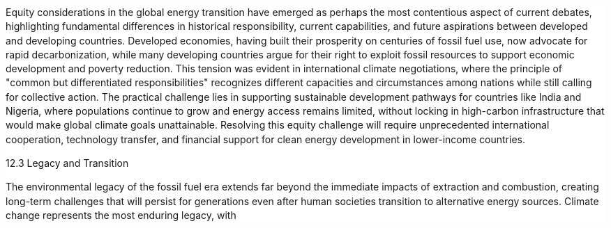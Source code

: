 Equity considerations in the global energy transition have emerged as perhaps the most contentious aspect of current debates, highlighting fundamental differences in historical responsibility, current capabilities, and future aspirations between developed and developing countries. Developed economies, having built their prosperity on centuries of fossil fuel use, now advocate for rapid decarbonization, while many developing countries argue for their right to exploit fossil resources to support economic development and poverty reduction. This tension was evident in international climate negotiations, where the principle of "common but differentiated responsibilities" recognizes different capacities and circumstances among nations while still calling for collective action. The practical challenge lies in supporting sustainable development pathways for countries like India and Nigeria, where populations continue to grow and energy access remains limited, without locking in high-carbon infrastructure that would make global climate goals unattainable. Resolving this equity challenge will require unprecedented international cooperation, technology transfer, and financial support for clean energy development in lower-income countries.

12.3 Legacy and Transition

The environmental legacy of the fossil fuel era extends far beyond the immediate impacts of extraction and combustion, creating long-term challenges that will persist for generations even after human societies transition to alternative energy sources. Climate change represents the most enduring legacy, with